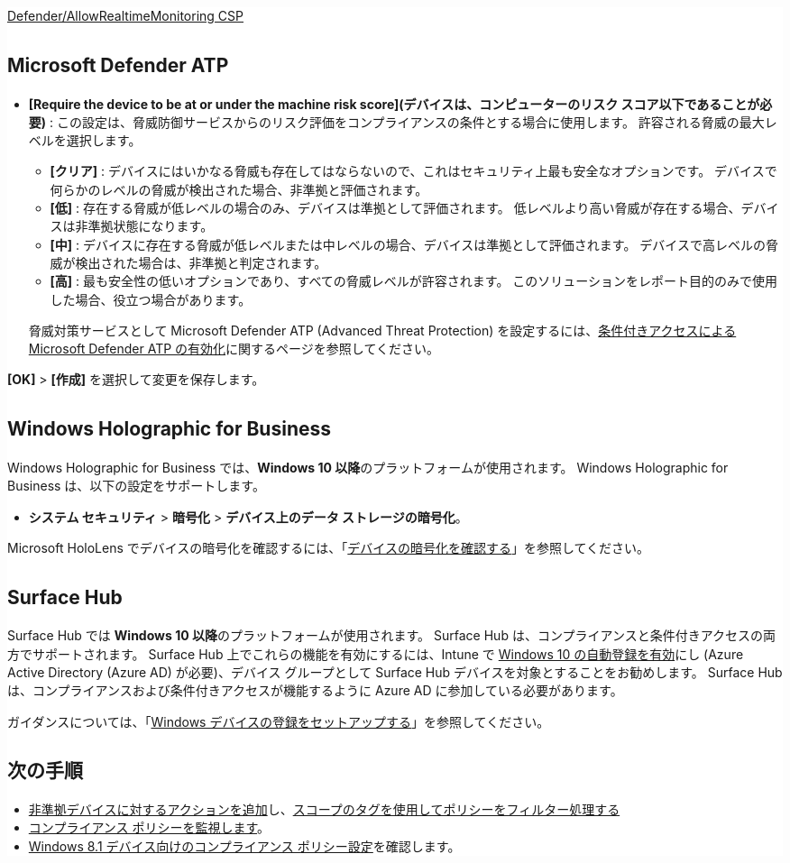   [Defender/AllowRealtimeMonitoring CSP](https://docs.microsoft.com/windows/client-management/mdm/policy-csp-defender#defender-allowrealtimemonitoring)

## <a name="microsoft-defender-atp"></a>Microsoft Defender ATP

- **[Require the device to be at or under the machine risk score]\(デバイスは、コンピューターのリスク スコア以下であることが必要\)** : この設定は、脅威防御サービスからのリスク評価をコンプライアンスの条件とする場合に使用します。 許容される脅威の最大レベルを選択します。

  - **[クリア]** : デバイスにはいかなる脅威も存在してはならないので、これはセキュリティ上最も安全なオプションです。 デバイスで何らかのレベルの脅威が検出された場合、非準拠と評価されます。
  - **[低]** : 存在する脅威が低レベルの場合のみ、デバイスは準拠として評価されます。 低レベルより高い脅威が存在する場合、デバイスは非準拠状態になります。
  - **[中]** : デバイスに存在する脅威が低レベルまたは中レベルの場合、デバイスは準拠として評価されます。 デバイスで高レベルの脅威が検出された場合は、非準拠と判定されます。
  - **[高]** : 最も安全性の低いオプションであり、すべての脅威レベルが許容されます。 このソリューションをレポート目的のみで使用した場合、役立つ場合があります。
  
  脅威対策サービスとして Microsoft Defender ATP (Advanced Threat Protection) を設定するには、[条件付きアクセスによる Microsoft Defender ATP の有効化](advanced-threat-protection.md)に関するページを参照してください。

**[OK]**  >  **[作成]** を選択して変更を保存します。

## <a name="windows-holographic-for-business"></a>Windows Holographic for Business

Windows Holographic for Business では、**Windows 10 以降**のプラットフォームが使用されます。 Windows Holographic for Business は、以下の設定をサポートします。

- **システム セキュリティ** > **暗号化** > **デバイス上のデータ ストレージの暗号化**。

Microsoft HoloLens でデバイスの暗号化を確認するには、「[デバイスの暗号化を確認する](https://docs.microsoft.com/hololens/hololens-encryption#verify-device-encryption)」を参照してください。

## <a name="surface-hub"></a>Surface Hub

Surface Hub では **Windows 10 以降**のプラットフォームが使用されます。 Surface Hub は、コンプライアンスと条件付きアクセスの両方でサポートされます。 Surface Hub 上でこれらの機能を有効にするには、Intune で [Windows 10 の自動登録を有効](../enrollment/windows-enroll.md)にし (Azure Active Directory (Azure AD) が必要)、デバイス グループとして Surface Hub デバイスを対象とすることをお勧めします。 Surface Hub は、コンプライアンスおよび条件付きアクセスが機能するように Azure AD に参加している必要があります。

ガイダンスについては、「[Windows デバイスの登録をセットアップする](../enrollment/windows-enroll.md)」を参照してください。

## <a name="next-steps"></a>次の手順

- [非準拠デバイスに対するアクションを追加](actions-for-noncompliance.md)し、[スコープのタグを使用してポリシーをフィルター処理する](../fundamentals/scope-tags.md)
- [コンプライアンス ポリシーを監視します](compliance-policy-monitor.md)。
- [Windows 8.1 デバイス向けのコンプライアンス ポリシー設定](compliance-policy-create-windows-8-1.md)を確認します。
